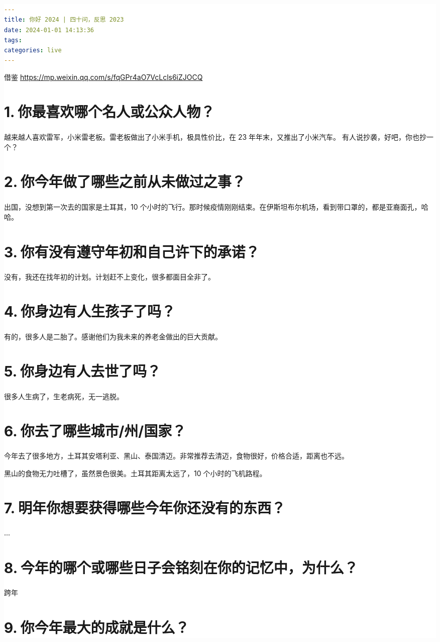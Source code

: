 ```yaml
---
title: 你好 2024 | 四十问，反思 2023
date: 2024-01-01 14:13:36
tags:
categories: live
---
```


借鉴 https://mp.weixin.qq.com/s/fqGPr4aO7VcLcls6iZJOCQ

# 1. 你最喜欢哪个名人或公众人物？

越来越人喜欢雷军，小米雷老板。雷老板做出了小米手机，极具性价比，在 23 年年末，又推出了小米汽车。
有人说抄袭，好吧，你也抄一个？

# 2. 你今年做了哪些之前从未做过之事？

出国，没想到第一次去的国家是土耳其，10 个小时的飞行。那时候疫情刚刚结束。在伊斯坦布尔机场，看到带口罩的，都是亚裔面孔，哈哈。

# 3. 你有没有遵守年初和自己许下的承诺？

没有，我还在找年初的计划。计划赶不上变化，很多都面目全非了。

# 4. 你身边有人生孩子了吗？

有的，很多人是二胎了。感谢他们为我未来的养老金做出的巨大贡献。

# 5. 你身边有人去世了吗？

很多人生病了，生老病死，无一逃脱。

# 6. 你去了哪些城市/州/国家？

今年去了很多地方，土耳其安塔利亚、黑山、泰国清迈。非常推荐去清迈，食物很好，价格合适，距离也不远。

黑山的食物无力吐槽了，虽然景色很美。土耳其距离太远了，10 个小时的飞机路程。

# 7. 明年你想要获得哪些今年你还没有的东西？

...

# 8. 今年的哪个或哪些日子会铭刻在你的记忆中，为什么？

跨年

# 9. 你今年最大的成就是什么？
